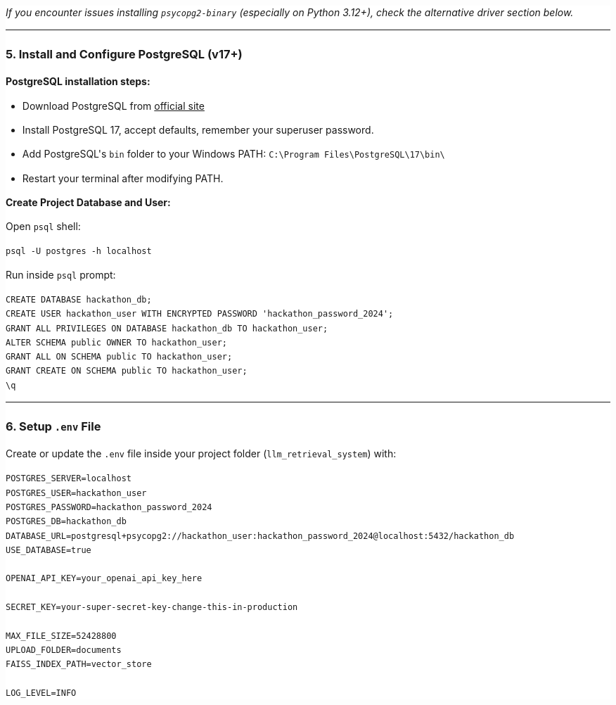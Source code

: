 
*If you encounter issues installing `psycopg2-binary` (especially on Python 3.12+), check the alternative driver section below.*

---

### 5. Install and Configure PostgreSQL (v17+)

**PostgreSQL installation steps:**

- Download PostgreSQL from [official site](https://www.postgresql.org/download/windows/)
- Install PostgreSQL 17, accept defaults, remember your superuser password.
- Add PostgreSQL's `bin` folder to your Windows PATH:
`C:\Program Files\PostgreSQL\17\bin\`


- Restart your terminal after modifying PATH.

**Create Project Database and User:**

Open `psql` shell:

```
psql -U postgres -h localhost
```


Run inside `psql` prompt:

```
CREATE DATABASE hackathon_db;
CREATE USER hackathon_user WITH ENCRYPTED PASSWORD 'hackathon_password_2024';
GRANT ALL PRIVILEGES ON DATABASE hackathon_db TO hackathon_user;
ALTER SCHEMA public OWNER TO hackathon_user;
GRANT ALL ON SCHEMA public TO hackathon_user;
GRANT CREATE ON SCHEMA public TO hackathon_user;
\q
```


---

### 6. Setup `.env` File

Create or update the `.env` file inside your project folder (`llm_retrieval_system`) with:

```
POSTGRES_SERVER=localhost
POSTGRES_USER=hackathon_user
POSTGRES_PASSWORD=hackathon_password_2024
POSTGRES_DB=hackathon_db
DATABASE_URL=postgresql+psycopg2://hackathon_user:hackathon_password_2024@localhost:5432/hackathon_db
USE_DATABASE=true

OPENAI_API_KEY=your_openai_api_key_here

SECRET_KEY=your-super-secret-key-change-this-in-production

MAX_FILE_SIZE=52428800
UPLOAD_FOLDER=documents
FAISS_INDEX_PATH=vector_store

LOG_LEVEL=INFO
```
